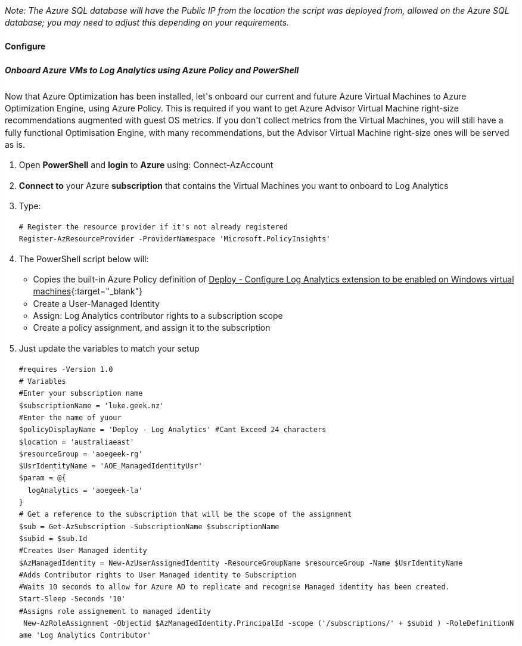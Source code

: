 _Note: The Azure SQL database will have the Public IP from the location the script was deployed from, allowed on the Azure SQL database; you may need to adjust this depending on your requirements._

#### Configure

##### Onboard Azure VMs to Log Analytics using Azure Policy and PowerShell

Now that Azure Optimization has been installed, let's onboard our current and future Azure Virtual Machines to Azure Optimization Engine, using Azure Policy. This is required if you want to get Azure Advisor Virtual Machine right-size recommendations augmented with guest OS metrics. If you don't collect metrics from the Virtual Machines, you will still have a fully functional Optimisation Engine, with many recommendations, but the Advisor Virtual Machine right-size ones will be served as is.

1. Open **PowerShell** and **login** to **Azure** using: Connect-AzAccount
2. **Connect to** your Azure **subscription** that contains the Virtual Machines you want to onboard to Log Analytics
3. Type:

       # Register the resource provider if it's not already registered
       Register-AzResourceProvider -ProviderNamespace 'Microsoft.PolicyInsights'
4. The PowerShell script below will:
   * Copies the built-in Azure Policy definition of [Deploy - Configure Log Analytics extension to be enabled on Windows virtual machines](https://www.azadvertizer.net/azpolicyadvertizer/0868462e-646c-4fe3-9ced-a733534b6a2c.html?desc=compareJson&left=https%3A%2F%2Fwww.azadvertizer.net%2Fazpolicyadvertizerjson%2F0868462e-646c-4fe3-9ced-a733534b6a2c_2.0.0.json&right=https%3A%2F%2Fwww.azadvertizer.net%2Fazpolicyadvertizerjson%2F0868462e-646c-4fe3-9ced-a733534b6a2c_2.0.1.json " Azure Policy definition Deploy - Configure Log Analytics extension to be enabled on Windows virtual machines "){:target="_blank"}
   * Create a User-Managed Identity
   * Assign: Log Analytics contributor rights to a subscription scope
   * Create a policy assignment, and assign it to the subscription
5. Just update the variables to match your setup

       #requires -Version 1.0
       # Variables
       #Enter your subscription name
       $subscriptionName = 'luke.geek.nz'
       #Enter the name of yuour 
       $policyDisplayName = 'Deploy - Log Analytics' #Cant Exceed 24 characters
       $location = 'australiaeast'
       $resourceGroup = 'aoegeek-rg'
       $UsrIdentityName = 'AOE_ManagedIdentityUsr'
       $param = @{
         logAnalytics = 'aoegeek-la'
       }
       # Get a reference to the subscription that will be the scope of the assignment
       $sub = Get-AzSubscription -SubscriptionName $subscriptionName
       $subid = $sub.Id
       #Creates User Managed identity 
       $AzManagedIdentity = New-AzUserAssignedIdentity -ResourceGroupName $resourceGroup -Name $UsrIdentityName
       #Adds Contributor rights to User Managed identity to Subscription
       #Waits 10 seconds to allow for Azure AD to replicate and recognise Managed identity has been created.
       Start-Sleep -Seconds '10'
       #Assigns role assignement to managed identity
        New-AzRoleAssignment -Objectid $AzManagedIdentity.PrincipalId -scope ('/subscriptions/' + $subid ) -RoleDefinitionName 'Log Analytics Contributor'